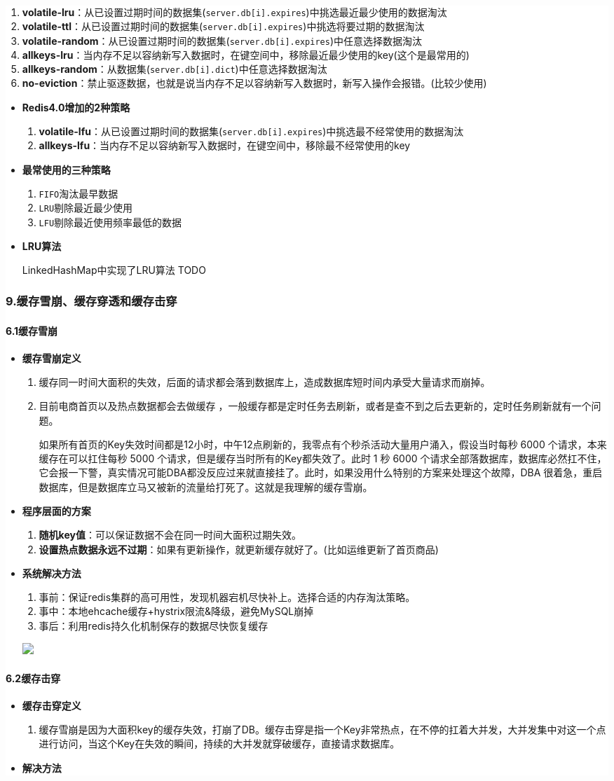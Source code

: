   1. **volatile-lru**：从已设置过期时间的数据集(`server.db[i].expires`)中挑选最近最少使用的数据淘汰
  2. **volatile-ttl**：从已设置过期时间的数据集(`server.db[i].expires`)中挑选将要过期的数据淘汰
  3. **volatile-random**：从已设置过期时间的数据集(`server.db[i].expires`)中任意选择数据淘汰
  4. **allkeys-lru**：当内存不足以容纳新写入数据时，在键空间中，移除最近最少使用的key(这个是最常用的)
  5. **allkeys-random**：从数据集(`server.db[i].dict`)中任意选择数据淘汰
  6. **no-eviction**：禁止驱逐数据，也就是说当内存不足以容纳新写入数据时，新写入操作会报错。(比较少使用)

- **Redis4.0增加的2种策略**

  1. **volatile-lfu**：从已设置过期时间的数据集(`server.db[i].expires`)中挑选最不经常使用的数据淘汰
  2. **allkeys-lfu**：当内存不足以容纳新写入数据时，在键空间中，移除最不经常使用的key
  
- **最常使用的三种策略**

  1. `FIFO`淘汰最早数据
  2. `LRU`剔除最近最少使用
  3. `LFU`剔除最近使用频率最低的数据

- **LRU算法**

  LinkedHashMap中实现了LRU算法 TODO

  

### 9.缓存雪崩、缓存穿透和缓存击穿

#### 6.1缓存雪崩

- **缓存雪崩定义**

  1. 缓存同一时间大面积的失效，后面的请求都会落到数据库上，造成数据库短时间内承受大量请求而崩掉。

  2. 目前电商首页以及热点数据都会去做缓存 ，一般缓存都是定时任务去刷新，或者是查不到之后去更新的，定时任务刷新就有一个问题。

     如果所有首页的Key失效时间都是12小时，中午12点刷新的，我零点有个秒杀活动大量用户涌入，假设当时每秒 6000 个请求，本来缓存在可以扛住每秒 5000 个请求，但是缓存当时所有的Key都失效了。此时 1 秒 6000 个请求全部落数据库，数据库必然扛不住，它会报一下警，真实情况可能DBA都没反应过来就直接挂了。此时，如果没用什么特别的方案来处理这个故障，DBA 很着急，重启数据库，但是数据库立马又被新的流量给打死了。这就是我理解的缓存雪崩。

- **程序层面的方案**

  1. **随机key值**：可以保证数据不会在同一时间大面积过期失效。
  2. **设置热点数据永远不过期**：如果有更新操作，就更新缓存就好了。(比如运维更新了首页商品)

- **系统解决方法**

  1. 事前：保证redis集群的高可用性，发现机器宕机尽快补上。选择合适的内存淘汰策略。
  2. 事中：本地ehcache缓存+hystrix限流&降级，避免MySQL崩掉
  3. 事后：利用redis持久化机制保存的数据尽快恢复缓存

  ![](https://javanote.oss-cn-shenzhen.aliyuncs.com/7_缓存雪崩解决方法.png)

#### 6.2缓存击穿

- **缓存击穿定义**

  1. 缓存雪崩是因为大面积key的缓存失效，打崩了DB。缓存击穿是指一个Key非常热点，在不停的扛着大并发，大并发集中对这一个点进行访问，当这个Key在失效的瞬间，持续的大并发就穿破缓存，直接请求数据库。

- **解决方法**
